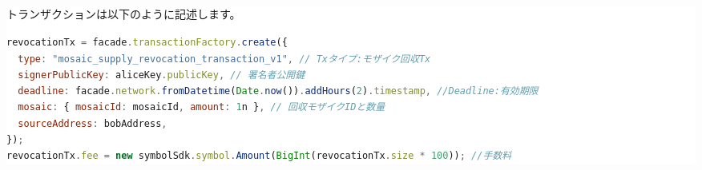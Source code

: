 トランザクションは以下のように記述します。

```js
revocationTx = facade.transactionFactory.create({
  type: "mosaic_supply_revocation_transaction_v1", // Txタイプ:モザイク回収Tx
  signerPublicKey: aliceKey.publicKey, // 署名者公開鍵
  deadline: facade.network.fromDatetime(Date.now()).addHours(2).timestamp, //Deadline:有効期限
  mosaic: { mosaicId: mosaicId, amount: 1n }, // 回収モザイクIDと数量
  sourceAddress: bobAddress,
});
revocationTx.fee = new symbolSdk.symbol.Amount(BigInt(revocationTx.size * 100)); //手数料
```
